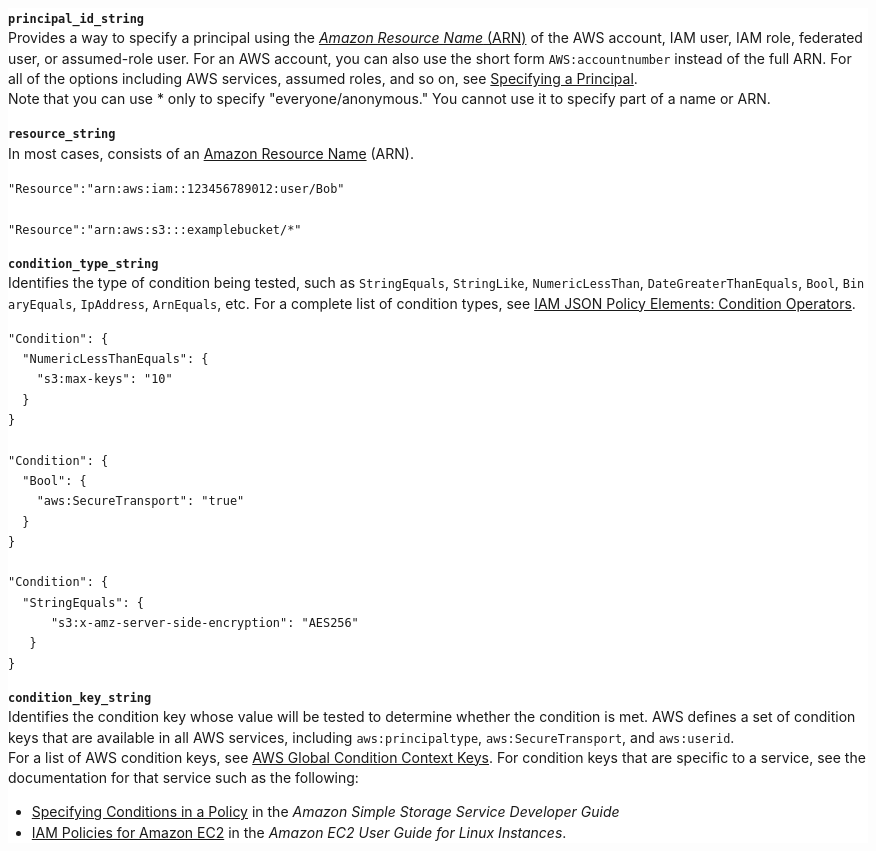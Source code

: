 **`principal_id_string`**  
Provides a way to specify a principal using the [*Amazon Resource Name* \(ARN\)](reference_identifiers.md#identifiers-arns) of the AWS account, IAM user, IAM role, federated user, or assumed\-role user\. For an AWS account, you can also use the short form `AWS:accountnumber` instead of the full ARN\. For all of the options including AWS services, assumed roles, and so on, see [Specifying a Principal](reference_policies_elements_principal.md#Principal_specifying)\.  
Note that you can use \* only to specify "everyone/anonymous\." You cannot use it to specify part of a name or ARN\.

**`resource_string`**  
In most cases, consists of an [Amazon Resource Name](https://docs.aws.amazon.com/general/latest/gr/aws-arns-and-namespaces.html) \(ARN\)\.  

```
"Resource":"arn:aws:iam::123456789012:user/Bob"

"Resource":"arn:aws:s3:::examplebucket/*"
```

**`condition_type_string`**  
Identifies the type of condition being tested, such as `StringEquals`, `StringLike`, `NumericLessThan`, `DateGreaterThanEquals`, `Bool`, `BinaryEquals`, `IpAddress`, `ArnEquals`, etc\. For a complete list of condition types, see [IAM JSON Policy Elements: Condition Operators](reference_policies_elements_condition_operators.md)\.   

```
"Condition": {
  "NumericLessThanEquals": {
    "s3:max-keys": "10"
  }
}

"Condition": {
  "Bool": {
    "aws:SecureTransport": "true"
  }
}

"Condition": {
  "StringEquals": {
      "s3:x-amz-server-side-encryption": "AES256"
   }
}
```

**`condition_key_string`**  
Identifies the condition key whose value will be tested to determine whether the condition is met\. AWS defines a set of condition keys that are available in all AWS services, including `aws:principaltype`, `aws:SecureTransport`, and `aws:userid`\.  
For a list of AWS condition keys, see [AWS Global Condition Context Keys](reference_policies_condition-keys.md)\. For condition keys that are specific to a service, see the documentation for that service such as the following:  
+ [Specifying Conditions in a Policy](https://docs.aws.amazon.com/AmazonS3/latest/dev/amazon-s3-policy-keys.html) in the *Amazon Simple Storage Service Developer Guide*
+ [IAM Policies for Amazon EC2](https://docs.aws.amazon.com/AWSEC2/latest/UserGuide/iam-policies-for-amazon-ec2.html) in the *Amazon EC2 User Guide for Linux Instances*\.
